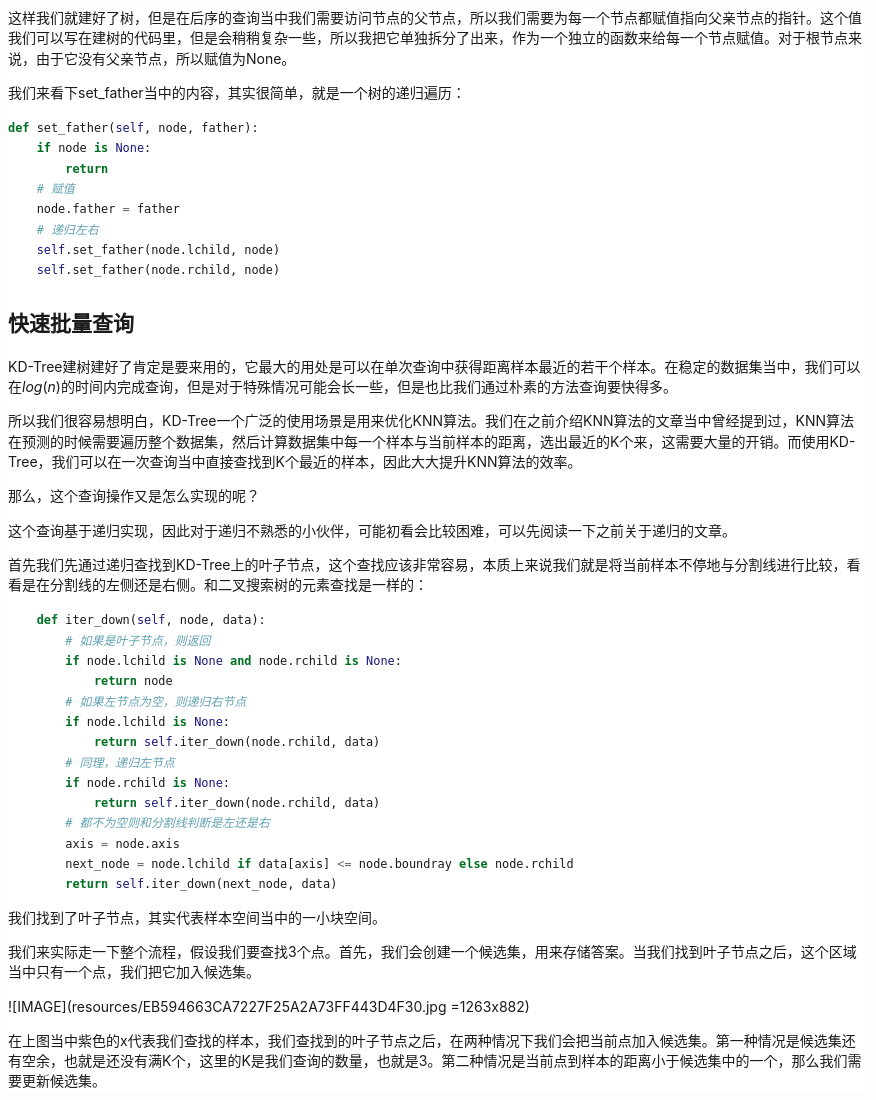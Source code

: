 这样我们就建好了树，但是在后序的查询当中我们需要访问节点的父节点，所以我们需要为每一个节点都赋值指向父亲节点的指针。这个值我们可以写在建树的代码里，但是会稍稍复杂一些，所以我把它单独拆分了出来，作为一个独立的函数来给每一个节点赋值。对于根节点来说，由于它没有父亲节点，所以赋值为None。

我们来看下set_father当中的内容，其实很简单，就是一个树的递归遍历：

```python
def set_father(self, node, father):
    if node is None:
        return
    # 赋值
    node.father = father
    # 递归左右
    self.set_father(node.lchild, node)
    self.set_father(node.rchild, node)
```

## 快速批量查询

KD-Tree建树建好了肯定是要来用的，它最大的用处是可以在单次查询中获得距离样本最近的若干个样本。在稳定的数据集当中，我们可以在$log(n)$的时间内完成查询，但是对于特殊情况可能会长一些，但是也比我们通过朴素的方法查询要快得多。

所以我们很容易想明白，KD-Tree一个广泛的使用场景是用来优化KNN算法。我们在之前介绍KNN算法的文章当中曾经提到过，KNN算法在预测的时候需要遍历整个数据集，然后计算数据集中每一个样本与当前样本的距离，选出最近的K个来，这需要大量的开销。而使用KD-Tree，我们可以在一次查询当中直接查找到K个最近的样本，因此大大提升KNN算法的效率。

那么，这个查询操作又是怎么实现的呢？

这个查询基于递归实现，因此对于递归不熟悉的小伙伴，可能初看会比较困难，可以先阅读一下之前关于递归的文章。

首先我们先通过递归查找到KD-Tree上的叶子节点，这个查找应该非常容易，本质上来说我们就是将当前样本不停地与分割线进行比较，看看是在分割线的左侧还是右侧。和二叉搜索树的元素查找是一样的：

```python
    def iter_down(self, node, data):
        # 如果是叶子节点，则返回
        if node.lchild is None and node.rchild is None:
            return node
        # 如果左节点为空，则递归右节点
        if node.lchild is None:
            return self.iter_down(node.rchild, data)
        # 同理，递归左节点
        if node.rchild is None:
            return self.iter_down(node.rchild, data)
        # 都不为空则和分割线判断是左还是右
        axis = node.axis
        next_node = node.lchild if data[axis] <= node.boundray else node.rchild
        return self.iter_down(next_node, data)
```

我们找到了叶子节点，其实代表样本空间当中的一小块空间。

我们来实际走一下整个流程，假设我们要查找3个点。首先，我们会创建一个候选集，用来存储答案。当我们找到叶子节点之后，这个区域当中只有一个点，我们把它加入候选集。

![IMAGE](resources/EB594663CA7227F25A2A73FF443D4F30.jpg =1263x882)

在上图当中紫色的x代表我们查找的样本，我们查找到的叶子节点之后，在两种情况下我们会把当前点加入候选集。第一种情况是候选集还有空余，也就是还没有满K个，这里的K是我们查询的数量，也就是3。第二种情况是当前点到样本的距离小于候选集中的一个，那么我们需要更新候选集。
